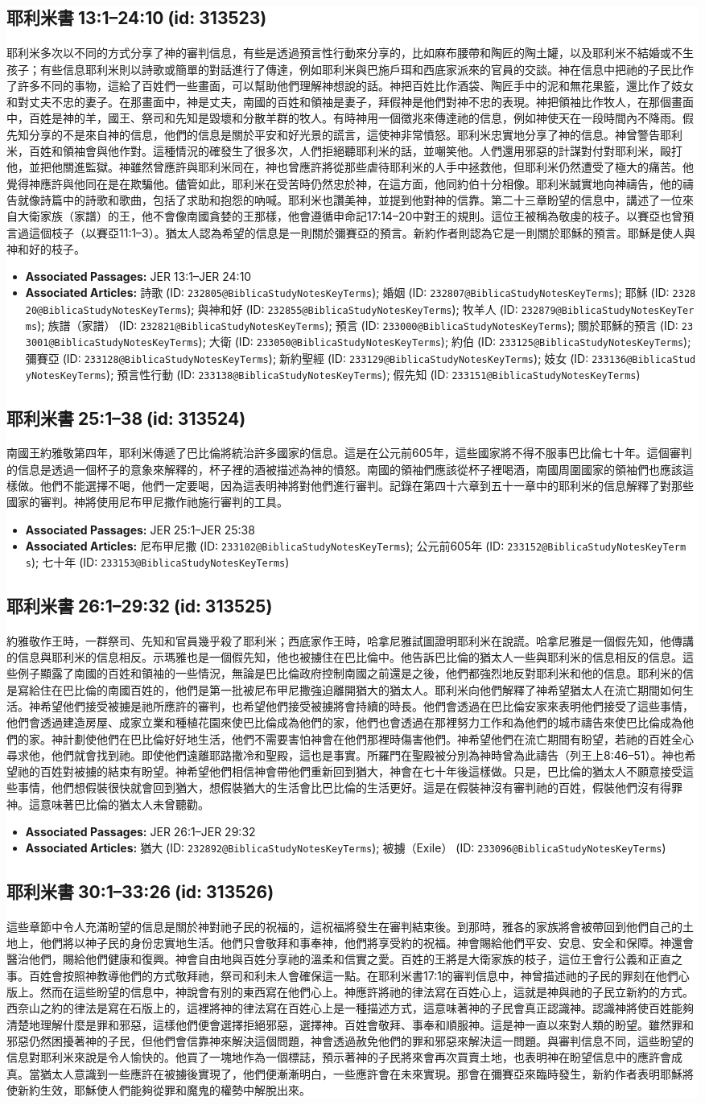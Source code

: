 ## 耶利米書 13:1–24:10 (id: 313523)

耶利米多次以不同的方式分享了神的審判信息，有些是透過預言性行動來分享的，比如麻布腰帶和陶匠的陶土罐，以及耶利米不結婚或不生孩子；有些信息耶利米則以詩歌或簡單的對話進行了傳達，例如耶利米與巴施戶珥和西底家派來的官員的交談。神在信息中把祂的子民比作了許多不同的事物，這給了百姓們一些畫面，可以幫助他們理解神想說的話。神把百姓比作酒袋、陶匠手中的泥和無花果籃，還比作了妓女和對丈夫不忠的妻子。在那畫面中，神是丈夫，南國的百姓和領袖是妻子，拜假神是他們對神不忠的表現。神把領袖比作牧人，在那個畫面中，百姓是神的羊，國王、祭司和先知是毀壞和分散羊群的牧人。有時神用一個徵兆來傳達祂的信息，例如神使天在一段時間內不降雨。假先知分享的不是來自神的信息，他們的信息是關於平安和好光景的謊言，這使神非常憤怒。耶利米忠實地分享了神的信息。神曾警告耶利米，百姓和領袖會與他作對。這種情況的確發生了很多次，人們拒絕聽耶利米的話，並嘲笑他。人們還用邪惡的計謀對付對耶利米，毆打他，並把他關進監獄。神雖然曾應許與耶利米同在，神也曾應許將從那些虐待耶利米的人手中拯救他，但耶利米仍然遭受了極大的痛苦。他覺得神應許與他同在是在欺騙他。儘管如此，耶利米在受苦時仍然忠於神，在這方面，他同約伯十分相像。耶利米誠實地向神禱告，他的禱告就像詩篇中的詩歌和歌曲，包括了求助和抱怨的吶喊。耶利米也讚美神，並提到他對神的信靠。第二十三章盼望的信息中，講述了一位來自大衛家族（家譜）的王，他不會像南國貪婪的王那樣，他會遵循申命記17:14–20中對王的規則。這位王被稱為敬虔的枝子。以賽亞也曾預言過這個枝子（以賽亞11:1–3）。猶太人認為希望的信息是一則關於彌賽亞的預言。新約作者則認為它是一則關於耶穌的預言。耶穌是使人與神和好的枝子。

* **Associated Passages:** JER 13:1–JER 24:10
* **Associated Articles:** 詩歌 (ID: `232805@BiblicaStudyNotesKeyTerms`); 婚姻 (ID: `232807@BiblicaStudyNotesKeyTerms`); 耶穌 (ID: `232820@BiblicaStudyNotesKeyTerms`); 與神和好 (ID: `232855@BiblicaStudyNotesKeyTerms`); 牧羊人 (ID: `232879@BiblicaStudyNotesKeyTerms`); 族譜（家譜） (ID: `232821@BiblicaStudyNotesKeyTerms`); 預言 (ID: `233000@BiblicaStudyNotesKeyTerms`); 關於耶穌的預言 (ID: `233001@BiblicaStudyNotesKeyTerms`); 大衛 (ID: `233050@BiblicaStudyNotesKeyTerms`); 約伯 (ID: `233125@BiblicaStudyNotesKeyTerms`); 彌賽亞 (ID: `233128@BiblicaStudyNotesKeyTerms`); 新約聖經 (ID: `233129@BiblicaStudyNotesKeyTerms`); 妓女 (ID: `233136@BiblicaStudyNotesKeyTerms`); 預言性行動 (ID: `233138@BiblicaStudyNotesKeyTerms`); 假先知 (ID: `233151@BiblicaStudyNotesKeyTerms`)

## 耶利米書 25:1–38 (id: 313524)

南國王約雅敬第四年，耶利米傳遞了巴比倫將統治許多國家的信息。這是在公元前605年，這些國家將不得不服事巴比倫七十年。這個審判的信息是透過一個杯子的意象來解釋的，杯子裡的酒被描述為神的憤怒。南國的領袖們應該從杯子裡喝酒，南國周圍國家的領袖們也應該這樣做。他們不能選擇不喝，他們一定要喝，因為這表明神將對他們進行審判。記錄在第四十六章到五十一章中的耶利米的信息解釋了對那些國家的審判。神將使用尼布甲尼撒作祂施行審判的工具。

* **Associated Passages:** JER 25:1–JER 25:38
* **Associated Articles:** 尼布甲尼撒 (ID: `233102@BiblicaStudyNotesKeyTerms`); 公元前605年 (ID: `233152@BiblicaStudyNotesKeyTerms`); 七十年 (ID: `233153@BiblicaStudyNotesKeyTerms`)

## 耶利米書 26:1–29:32 (id: 313525)

約雅敬作王時，一群祭司、先知和官員幾乎殺了耶利米；西底家作王時，哈拿尼雅試圖證明耶利米在說謊。哈拿尼雅是一個假先知，他傳講的信息與耶利米的信息相反。示瑪雅也是一個假先知，他也被擄住在巴比倫中。他告訴巴比倫的猶太人一些與耶利米的信息相反的信息。這些例子顯露了南國的百姓和領袖的一些情況，無論是巴比倫政府控制南國之前還是之後，他們都強烈地反對耶利米和他的信息。耶利米的信是寫給住在巴比倫的南國百姓的，他們是第一批被尼布甲尼撒強迫離開猶大的猶太人。耶利米向他們解釋了神希望猶太人在流亡期間如何生活。神希望他們接受被擄是祂所應許的審判，也希望他們接受被擄將會持續的時長。他們會透過在巴比倫安家來表明他們接受了這些事情，他們會透過建造房屋、成家立業和種植花園來使巴比倫成為他們的家，他們也會透過在那裡努力工作和為他們的城市禱告來使巴比倫成為他們的家。神計劃使他們在巴比倫好好地生活，他們不需要害怕神會在他們那裡時傷害他們。神希望他們在流亡期間有盼望，若祂的百姓全心尋求他，他們就會找到祂。即使他們遠離耶路撒冷和聖殿，這也是事實。所羅門在聖殿被分別為神時曾為此禱告（列王上8:46–51）。神也希望祂的百姓對被擄的結束有盼望。神希望他們相信神會帶他們重新回到猶大，神會在七十年後這樣做。只是，巴比倫的猶太人不願意接受這些事情，他們想假裝很快就會回到猶大，想假裝猶大的生活會比巴比倫的生活更好。這是在假裝神沒有審判祂的百姓，假裝他們沒有得罪神。這意味著巴比倫的猶太人未曾聽勸。

* **Associated Passages:** JER 26:1–JER 29:32
* **Associated Articles:** 猶大 (ID: `232892@BiblicaStudyNotesKeyTerms`); 被擄（Exile） (ID: `233096@BiblicaStudyNotesKeyTerms`)

## 耶利米書 30:1–33:26 (id: 313526)

這些章節中令人充滿盼望的信息是關於神對祂子民的祝福的，這祝福將發生在審判結束後。到那時，雅各的家族將會被帶回到他們自己的土地上，他們將以神子民的身份忠實地生活。他們只會敬拜和事奉神，他們將享受約的祝福。神會賜給他們平安、安息、安全和保障。神還會醫治他們，賜給他們健康和復興。神會自由地與百姓分享祂的溫柔和信實之愛。百姓的王將是大衛家族的枝子，這位王會行公義和正直之事。百姓會按照神教導他們的方式敬拜祂，祭司和利未人會確保這一點。在耶利米書17:1的審判信息中，神曾描述祂的子民的罪刻在他們心版上。然而在這些盼望的信息中，神說會有別的東西寫在他們心上。神應許將祂的律法寫在百姓心上，這就是神與祂的子民立新約的方式。西奈山之約的律法是寫在石版上的，這裡將神的律法寫在百姓心上是一種描述方式，這意味著神的子民會真正認識神。認識神將使百姓能夠清楚地理解什麼是罪和邪惡，這樣他們便會選擇拒絕邪惡，選擇神。百姓會敬拜、事奉和順服神。這是神一直以來對人類的盼望。雖然罪和邪惡仍然困擾著神的子民，但他們會信靠神來解決這個問題，神會透過赦免他們的罪和邪惡來解決這一問題。與審判信息不同，這些盼望的信息對耶利米來說是令人愉快的。他買了一塊地作為一個標誌，預示著神的子民將來會再次買賣土地，也表明神在盼望信息中的應許會成真。當猶太人意識到一些應許在被擄後實現了，他們便漸漸明白，一些應許會在未來實現。那會在彌賽亞來臨時發生，新約作者表明耶穌將使新約生效，耶穌使人們能夠從罪和魔鬼的權勢中解脫出來。
